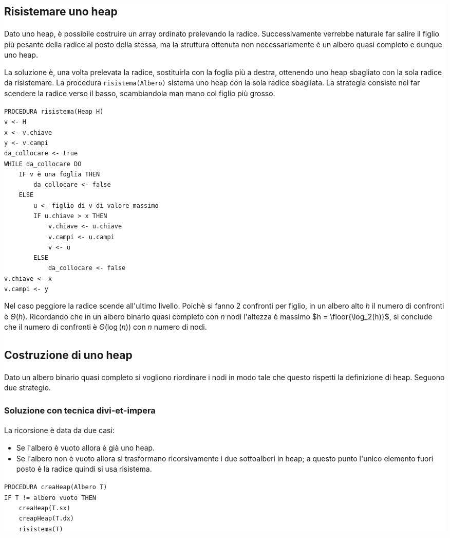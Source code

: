 ## Risistemare uno heap

Dato uno heap, è possibile costruire un array ordinato prelevando la radice. Successivamente verrebbe naturale far salire il figlio più pesante della radice al posto della stessa, ma la struttura ottenuta non necessariamente è un albero quasi completo e dunque uno heap.

La soluzione è, una volta prelevata la radice, sostituirla con la foglia più a destra, ottenendo uno heap sbagliato con la sola radice da risistemare. La procedura `risistema(Albero)` sistema uno heap con la sola radice sbagliata. La strategia consiste nel far scendere la radice verso il basso, scambiandola man mano col figlio più grosso.

```default
PROCEDURA risistema(Heap H)
v <- H
x <- v.chiave
y <- v.campi
da_collocare <- true
WHILE da_collocare DO
	IF v è una foglia THEN
		da_collocare <- false
	ELSE
		u <- figlio di v di valore massimo
		IF u.chiave > x THEN
			v.chiave <- u.chiave
			v.campi <- u.campi
			v <- u
		ELSE
			da_collocare <- false
v.chiave <- x
v.campi <- y
```

Nel caso peggiore la radice scende all'ultimo livello. Poichè si fanno 2 confronti per figlio, in un albero alto $h$ il numero di confronti è $\Theta(h)$. Ricordando che in un albero binario quasi completo con $n$ nodi l'altezza è massimo $h = \floor{\log_2(h)}$, si conclude che il numero di confronti è $\Theta(\log(n))$ con $n$ numero di nodi.

## Costruzione di uno heap

Dato un albero binario quasi completo si vogliono riordinare i nodi in modo tale che questo rispetti la definizione di heap. Seguono due strategie.

### Soluzione con tecnica divi-et-impera

La ricorsione è data da due casi:

- Se l'albero è vuoto allora è già uno heap.
- Se l'albero non è vuoto allora si trasformano ricorsivamente i due sottoalberi in heap; a questo punto l'unico elemento fuori posto è la radice quindi si usa risistema.

```default
PROCEDURA creaHeap(Albero T)
IF T != albero vuoto THEN
	creaHeap(T.sx)
	creapHeap(T.dx)
	risistema(T)
```
